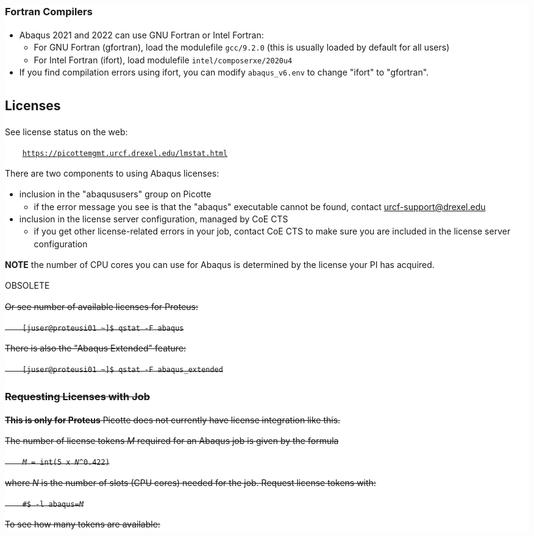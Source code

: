 ### Fortran Compilers

-   Abaqus 2021 and 2022 can use GNU Fortran or Intel Fortran:
    -   For GNU Fortran (gfortran), load the modulefile `gcc/9.2.0`
        (this is usually loaded by default for all users)
    -   For Intel Fortran (ifort), load modulefile
        `intel/composerxe/2020u4`
-   If you find compilation errors using ifort, you can modify
    `abaqus_v6.env` to change "ifort" to "gfortran".

Licenses
--------

See license status on the web:

`    `[`https://picottemgmt.urcf.drexel.edu/lmstat.html`](https://picottemgmt.urcf.drexel.edu/lmstat.html)

There are two components to using Abaqus licenses:

-   inclusion in the "abaqususers" group on Picotte
    -   if the error message you see is that the "abaqus" executable
        cannot be found, contact urcf-support@drexel.edu
-   inclusion in the license server configuration, managed by CoE CTS
    -   if you get other license-related errors in your job, contact CoE
        CTS to make sure you are included in the license server
        configuration

**NOTE** the number of CPU cores you can use for Abaqus is determined by
the license your PI has acquired.

OBSOLETE

<strike>Or see number of available licenses for Proteus:

`    [juser@proteusi01 ~]$ qstat -F abaqus`

There is also the "Abaqus Extended" feature:

`    [juser@proteusi01 ~]$ qstat -F abaqus_extended`

### Requesting Licenses with Job

**This is only for Proteus** Picotte does not currently have license
integration like this.

The number of license tokens *M* required for an Abaqus job is given by
the formula

`    `*`M`*` = int(5 x `*`N`*`^0.422)`

where *N* is the number of slots (CPU cores) needed for the job. Request
license tokens with:

`    #$ -l abaqus=`*`M`*

To see how many tokens are available:
